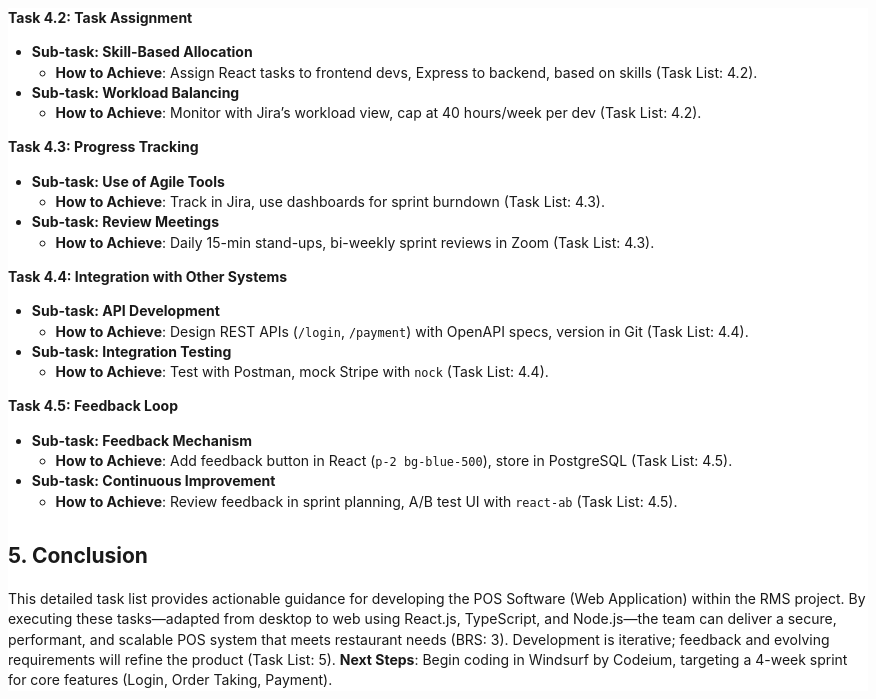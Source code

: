 **Task 4.2: Task Assignment**
- **Sub-task: Skill-Based Allocation**
  - **How to Achieve**: Assign React tasks to frontend devs, Express to backend, based on skills (Task List: 4.2).
- **Sub-task: Workload Balancing**
  - **How to Achieve**: Monitor with Jira’s workload view, cap at 40 hours/week per dev (Task List: 4.2).

**Task 4.3: Progress Tracking**
- **Sub-task: Use of Agile Tools**
  - **How to Achieve**: Track in Jira, use dashboards for sprint burndown (Task List: 4.3).
- **Sub-task: Review Meetings**
  - **How to Achieve**: Daily 15-min stand-ups, bi-weekly sprint reviews in Zoom (Task List: 4.3).

**Task 4.4: Integration with Other Systems**
- **Sub-task: API Development**
  - **How to Achieve**: Design REST APIs (`/login`, `/payment`) with OpenAPI specs, version in Git (Task List: 4.4).
- **Sub-task: Integration Testing**
  - **How to Achieve**: Test with Postman, mock Stripe with `nock` (Task List: 4.4).

**Task 4.5: Feedback Loop**
- **Sub-task: Feedback Mechanism**
  - **How to Achieve**: Add feedback button in React (`p-2 bg-blue-500`), store in PostgreSQL (Task List: 4.5).
- **Sub-task: Continuous Improvement**
  - **How to Achieve**: Review feedback in sprint planning, A/B test UI with `react-ab` (Task List: 4.5).

## 5. Conclusion

This detailed task list provides actionable guidance for developing the POS Software (Web Application) within the RMS project. By executing these tasks—adapted from desktop to web using React.js, TypeScript, and Node.js—the team can deliver a secure, performant, and scalable POS system that meets restaurant needs (BRS: 3). Development is iterative; feedback and evolving requirements will refine the product (Task List: 5). **Next Steps**: Begin coding in Windsurf by Codeium, targeting a 4-week sprint for core features (Login, Order Taking, Payment).